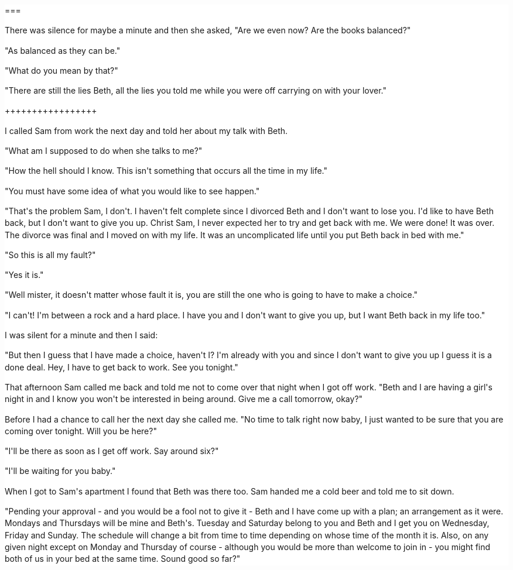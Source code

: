===

There was silence for maybe a minute and then she asked, "Are we even now? Are the books balanced?" 

"As balanced as they can be." 

"What do you mean by that?" 

"There are still the lies Beth, all the lies you told me while you were off carrying on with your lover." 

+++++++++++++++++ 

I called Sam from work the next day and told her about my talk with Beth. 

"What am I supposed to do when she talks to me?" 

"How the hell should I know. This isn't something that occurs all the time in my life." 

"You must have some idea of what you would like to see happen." 

"That's the problem Sam, I don't. I haven't felt complete since I divorced Beth and I don't want to lose you. I'd like to have Beth back, but I don't want to give you up. Christ Sam, I never expected her to try and get back with me. We were done! It was over. The divorce was final and I moved on with my life. It was an uncomplicated life until you put Beth back in bed with me." 

"So this is all my fault?" 

"Yes it is." 

"Well mister, it doesn't matter whose fault it is, you are still the one who is going to have to make a choice." 

"I can't! I'm between a rock and a hard place. I have you and I don't want to give you up, but I want Beth back in my life too." 

I was silent for a minute and then I said: 

"But then I guess that I have made a choice, haven't I? I'm already with you and since I don't want to give you up I guess it is a done deal. Hey, I have to get back to work. See you tonight." 

That afternoon Sam called me back and told me not to come over that night when I got off work. "Beth and I are having a girl's night in and I know you won't be interested in being around. Give me a call tomorrow, okay?" 

Before I had a chance to call her the next day she called me. "No time to talk right now baby, I just wanted to be sure that you are coming over tonight. Will you be here?" 

"I'll be there as soon as I get off work. Say around six?" 

"I'll be waiting for you baby." 

When I got to Sam's apartment I found that Beth was there too. Sam handed me a cold beer and told me to sit down. 

"Pending your approval - and you would be a fool not to give it - Beth and I have come up with a plan; an arrangement as it were. Mondays and Thursdays will be mine and Beth's. Tuesday and Saturday belong to you and Beth and I get you on Wednesday, Friday and Sunday. The schedule will change a bit from time to time depending on whose time of the month it is. Also, on any given night except on Monday and Thursday of course - although you would be more than welcome to join in - you might find both of us in your bed at the same time. Sound good so far?" 
